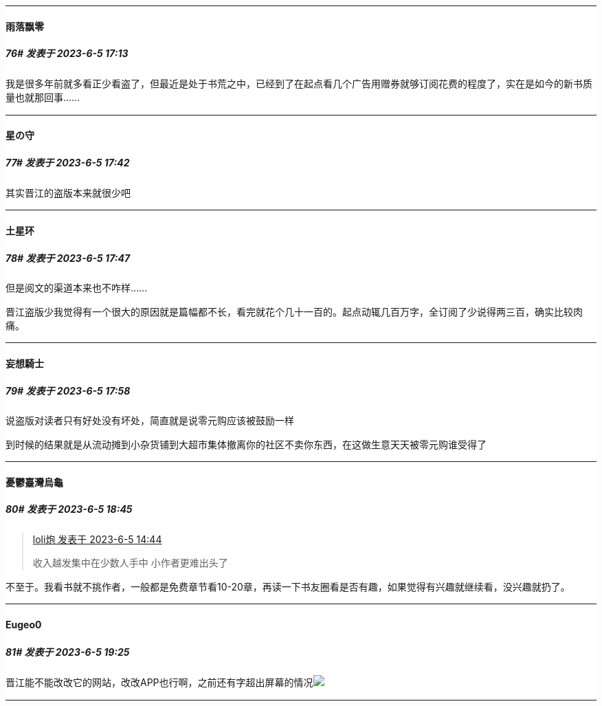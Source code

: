 *****

####  雨落飘零  
##### 76#       发表于 2023-6-5 17:13

我是很多年前就多看正少看盗了，但最近是处于书荒之中，已经到了在起点看几个广告用赠券就够订阅花费的程度了，实在是如今的新书质量也就那回事……


*****

####  星の守  
##### 77#       发表于 2023-6-5 17:42

其实晋江的盗版本来就很少吧


*****

####  土星环  
##### 78#       发表于 2023-6-5 17:47

但是阅文的渠道本来也不咋样……

晋江盗版少我觉得有一个很大的原因就是篇幅都不长，看完就花个几十一百的。起点动辄几百万字，全订阅了少说得两三百，确实比较肉痛。

*****

####  妄想騎士  
##### 79#       发表于 2023-6-5 17:58

说盗版对读者只有好处没有坏处，简直就是说零元购应该被鼓励一样

到时候的结果就是从流动摊到小杂货铺到大超市集体撤离你的社区不卖你东西，在这做生意天天被零元购谁受得了


*****

####  憂鬱臺灣烏龜  
##### 80#       发表于 2023-6-5 18:45

<blockquote><a href="httphttps://bbs.saraba1st.com/2b/forum.php?mod=redirect&amp;goto=findpost&amp;pid=61134486&amp;ptid=2138422" target="_blank">loli炮 发表于 2023-6-5 14:44</a>

收入越发集中在少数人手中 小作者更难出头了</blockquote>
不至于。我看书就不挑作者，一般都是免费章节看10-20章，再读一下书友圈看是否有趣，如果觉得有兴趣就继续看，没兴趣就扔了。


*****

####  Eugeo0  
##### 81#       发表于 2023-6-5 19:25

晋江能不能改改它的网站，改改APP也行啊，之前还有字超出屏幕的情况<img src="https://static.saraba1st.com/image/smiley/face2017/004.gif" referrerpolicy="no-referrer">


*****
